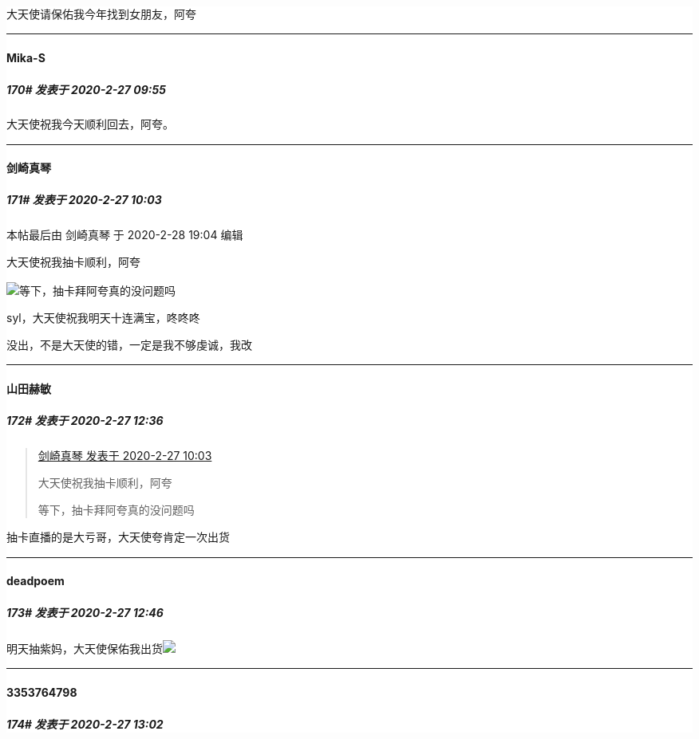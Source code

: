
大天使请保佑我今年找到女朋友，阿夸


-----

####  Mika-S  
##### 170#       发表于 2020-2-27 09:55


大天使祝我今天顺利回去，阿夸。


-----

####  剑崎真琴  
##### 171#       发表于 2020-2-27 10:03


 本帖最后由 剑崎真琴 于 2020-2-28 19:04 编辑 

大天使祝我抽卡顺利，阿夸

<img src="https://static.saraba1st.com/image/smiley/face2017/037.png" referrerpolicy="no-referrer">等下，抽卡拜阿夸真的没问题吗

syl，大天使祝我明天十连满宝，咚咚咚


没出，不是大天使的错，一定是我不够虔诚，我改


-----

####  山田赫敏  
##### 172#       发表于 2020-2-27 12:36


<blockquote><a href="httphttps://bbs.saraba1st.com/2b/forum.php?mod=redirect&amp;goto=findpost&amp;pid=46540947&amp;ptid=1915034" target="_blank">剑崎真琴 发表于 2020-2-27 10:03</a>

大天使祝我抽卡顺利，阿夸


等下，抽卡拜阿夸真的没问题吗</blockquote>
抽卡直播的是大亏哥，大天使夸肯定一次出货


-----

####  deadpoem  
##### 173#       发表于 2020-2-27 12:46


明天抽紫妈，大天使保佑我出货<img src="https://static.saraba1st.com/image/smiley/face2017/074.png" referrerpolicy="no-referrer">


-----

####  3353764798  
##### 174#       发表于 2020-2-27 13:02
